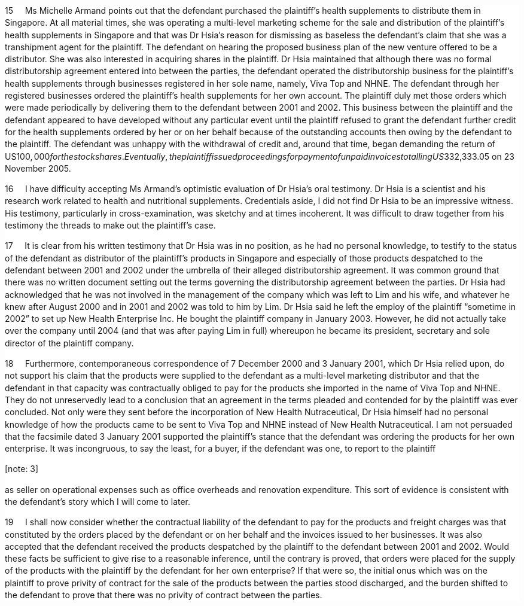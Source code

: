 15     Ms Michelle Armand points out that the defendant purchased the plaintiff’s health supplements to distribute them in Singapore. At all material times, she was operating a multi-level marketing scheme for the sale and distribution of the plaintiff’s health supplements in Singapore and that was Dr Hsia’s reason for dismissing as baseless the defendant’s claim that she was a transhipment agent for the plaintiff. The defendant on hearing the proposed business plan of the new venture offered to be a distributor. She was also interested in acquiring shares in the plaintiff. Dr Hsia maintained that although there was no formal distributorship agreement entered into between the parties, the defendant operated the distributorship business for the plaintiff’s health supplements through businesses registered in her sole name, namely, Viva Top and NHNE. The defendant through her registered businesses ordered the plaintiff’s health supplements for her own account. The plaintiff duly met those orders which were made periodically by delivering them to the defendant between 2001 and 2002. This business between the plaintiff and the defendant appeared to have developed without any particular event until the plaintiff refused to grant the defendant further credit for the health supplements ordered by her or on her behalf because of the outstanding accounts then owing by the defendant to the plaintiff. The defendant was unhappy with the withdrawal of credit and, around that time, began demanding the return of US$100,000 for the stock shares. Eventually, the plaintiff issued proceedings for payment of unpaid invoices totalling US$332,333.05 on 23 November 2005. 

16     I have difficulty accepting Ms Armand’s optimistic evaluation of Dr Hsia’s oral testimony. Dr Hsia is a scientist and his research work related to health and nutritional supplements. Credentials aside, I did not find Dr Hsia to be an impressive witness. His testimony, particularly in cross-examination, was sketchy and at times incoherent. It was difficult to draw together from his testimony the threads to make out the plaintiff’s case. 

17     It is clear from his written testimony that Dr Hsia was in no position, as he had no personal knowledge, to testify to the status of the defendant as distributor of the plaintiff’s products in Singapore and especially of those products despatched to the defendant between 2001 and 2002 under the umbrella of their alleged distributorship agreement. It was common ground that there was no written document setting out the terms governing the distributorship agreement between the parties. Dr Hsia had acknowledged that he was not involved in the management of the company which was left to Lim and his wife, and whatever he knew after August 2000 and in 2001 and 2002 was told to him by Lim. Dr Hsia said he left the employ of the plaintiff “sometime in 2002” to set up New Health Enterprise Inc. He bought the plaintiff company in January 2003. However, he did not actually take over the company until 2004 (and that was after paying Lim in full) whereupon he became its president, secretary and sole director of the plaintiff company. 

18     Furthermore, contemporaneous correspondence of 7 December 2000 and 3 January 2001, which Dr Hsia relied upon, do not support his claim that the products were supplied to the defendant as a multi-level marketing distributor and that the defendant in that capacity was contractually obliged to pay for the products she imported in the name of Viva Top and NHNE. They do not unreservedly lead to a conclusion that an agreement in the terms pleaded and contended for by the plaintiff was ever concluded. Not only were they sent before the incorporation of New Health Nutraceutical, Dr Hsia himself had no personal knowledge of how the products came to be sent to Viva Top and NHNE instead of New Health Nutraceutical. I am not persuaded that the facsimile dated 3 January 2001 supported the plaintiff’s stance that the defendant was ordering the products for her own enterprise. It was incongruous, to say the least, for a buyer, if the defendant was one, to report to the plaintiff 

 [note: 3] 


as seller on operational expenses such as office overheads and renovation expenditure. This sort of evidence is consistent with the defendant’s story which I will come to later. 

19     I shall now consider whether the contractual liability of the defendant to pay for the products and freight charges was that constituted by the orders placed by the defendant or on her behalf and the invoices issued to her businesses. It was also accepted that the defendant received the products despatched by the plaintiff to the defendant between 2001 and 2002. Would these facts be sufficient to give rise to a reasonable inference, until the contrary is proved, that orders were placed for the supply of the products with the plaintiff by the defendant for her own enterprise? If that were so, the initial onus which was on the plaintiff to prove privity of contract for the sale of the products between the parties stood discharged, and the burden shifted to the defendant to prove that there was no privity of contract between the parties. 
